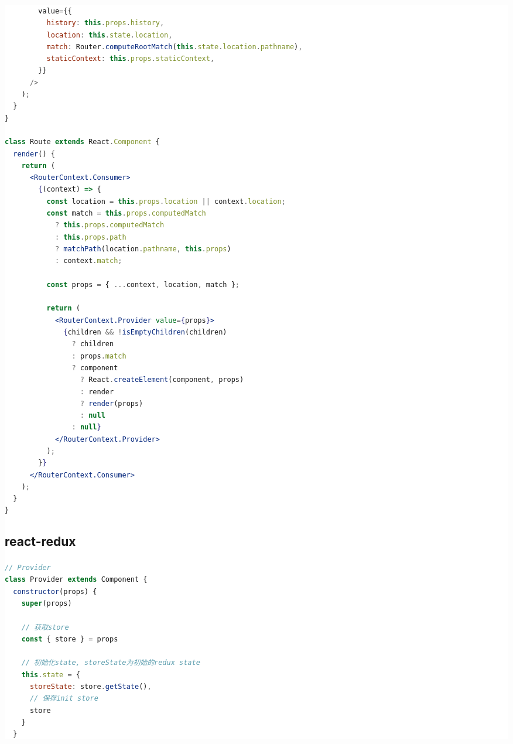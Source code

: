 ```jsx
        value={{
          history: this.props.history,
          location: this.state.location,
          match: Router.computeRootMatch(this.state.location.pathname),
          staticContext: this.props.staticContext,
        }}
      />
    );
  }
}

class Route extends React.Component {
  render() {
    return (
      <RouterContext.Consumer>
        {(context) => {
          const location = this.props.location || context.location;
          const match = this.props.computedMatch
            ? this.props.computedMatch
            : this.props.path
            ? matchPath(location.pathname, this.props)
            : context.match;

          const props = { ...context, location, match };

          return (
            <RouterContext.Provider value={props}>
              {children && !isEmptyChildren(children)
                ? children
                : props.match
                ? component
                  ? React.createElement(component, props)
                  : render
                  ? render(props)
                  : null
                : null}
            </RouterContext.Provider>
          );
        }}
      </RouterContext.Consumer>
    );
  }
}
```

## react-redux

```js
// Provider
class Provider extends Component {
  constructor(props) {
    super(props)

    // 获取store
    const { store } = props

    // 初始化state, storeState为初始的redux state
    this.state = {
      storeState: store.getState(),
      // 保存init store
      store
    }
  }
```